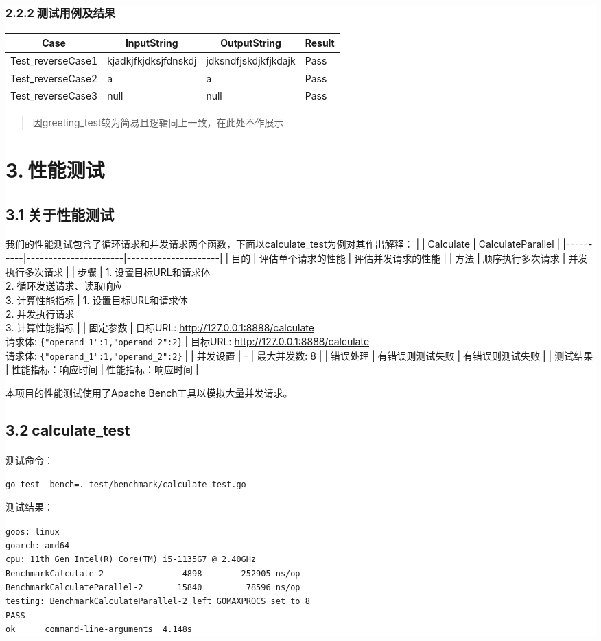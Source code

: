 ```go
```
### 2.2.2 测试用例及结果
| Case | InputString | OutputString | Result |
|----------|------|------|----------|
| Test_reverseCase1   |  kjadkjfkjdksjfdnskdj  |  jdksndfjskdjkfjkdajk  |  Pass    |
| Test_reverseCase2   |  a   |  a  |  Pass    |
| Test_reverseCase3   |  null   |  null  |  Pass    |

> 因greeting_test较为简易且逻辑同上一致，在此处不作展示

# 3. 性能测试
## 3.1 关于性能测试
我们的性能测试包含了循环请求和并发请求两个函数，下面以calculate_test为例对其作出解释：
|          | Calculate            | CalculateParallel   |
|----------|----------------------|---------------------|
| 目的     | 评估单个请求的性能       | 评估并发请求的性能    |
| 方法     | 顺序执行多次请求         | 并发执行多次请求      |
| 步骤     | 1. 设置目标URL和请求体<br>2. 循环发送请求、读取响应<br>3. 计算性能指标  | 1. 设置目标URL和请求体<br>2. 并发执行请求<br>3. 计算性能指标 |
| 固定参数 | 目标URL: http://127.0.0.1:8888/calculate<br>请求体: `{"operand_1":1,"operand_2":2}` | 目标URL: http://127.0.0.1:8888/calculate<br>请求体: `{"operand_1":1,"operand_2":2}` |
| 并发设置 | -                   | 最大并发数: 8         |
| 错误处理 | 有错误则测试失败       | 有错误则测试失败     |
| 测试结果 | 性能指标：响应时间     | 性能指标：响应时间   |

本项目的性能测试使用了Apache Bench工具以模拟大量并发请求。

## 3.2 calculate_test
测试命令：
```
go test -bench=. test/benchmark/calculate_test.go
```

测试结果：
```
goos: linux
goarch: amd64
cpu: 11th Gen Intel(R) Core(TM) i5-1135G7 @ 2.40GHz
BenchmarkCalculate-2           	    4898	    252905 ns/op
BenchmarkCalculateParallel-2   	   15840	     78596 ns/op
testing: BenchmarkCalculateParallel-2 left GOMAXPROCS set to 8
PASS
ok  	command-line-arguments	4.148s
```
